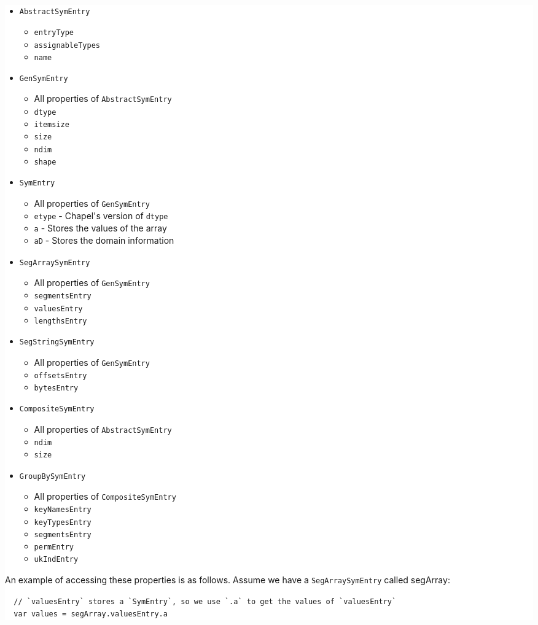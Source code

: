 - `AbstractSymEntry`
  - `entryType`
  - `assignableTypes`
  - `name`


- `GenSymEntry`
  - All properties of `AbstractSymEntry`
  - `dtype`
  - `itemsize`
  - `size`
  - `ndim`
  - `shape`


- `SymEntry`
  - All properties of `GenSymEntry`
  - `etype` - Chapel's version of `dtype`
  - `a` - Stores the values of the array
  - `aD` - Stores the domain information


- `SegArraySymEntry`
  - All properties of `GenSymEntry`
  - `segmentsEntry`
  - `valuesEntry`
  - `lengthsEntry`


- `SegStringSymEntry`
  - All properties of `GenSymEntry`
  - `offsetsEntry`
  - `bytesEntry`


- `CompositeSymEntry`
  - All properties of `AbstractSymEntry`
  - `ndim`
  - `size`


- `GroupBySymEntry`
  - All properties of `CompositeSymEntry`
  - `keyNamesEntry`
  - `keyTypesEntry`
  - `segmentsEntry`
  - `permEntry`
  - `ukIndEntry`

An example of accessing these properties is as follows. Assume we have a `SegArraySymEntry` called segArray:

```chapel
  // `valuesEntry` stores a `SymEntry`, so we use `.a` to get the values of `valuesEntry`  
  var values = segArray.valuesEntry.a
```
